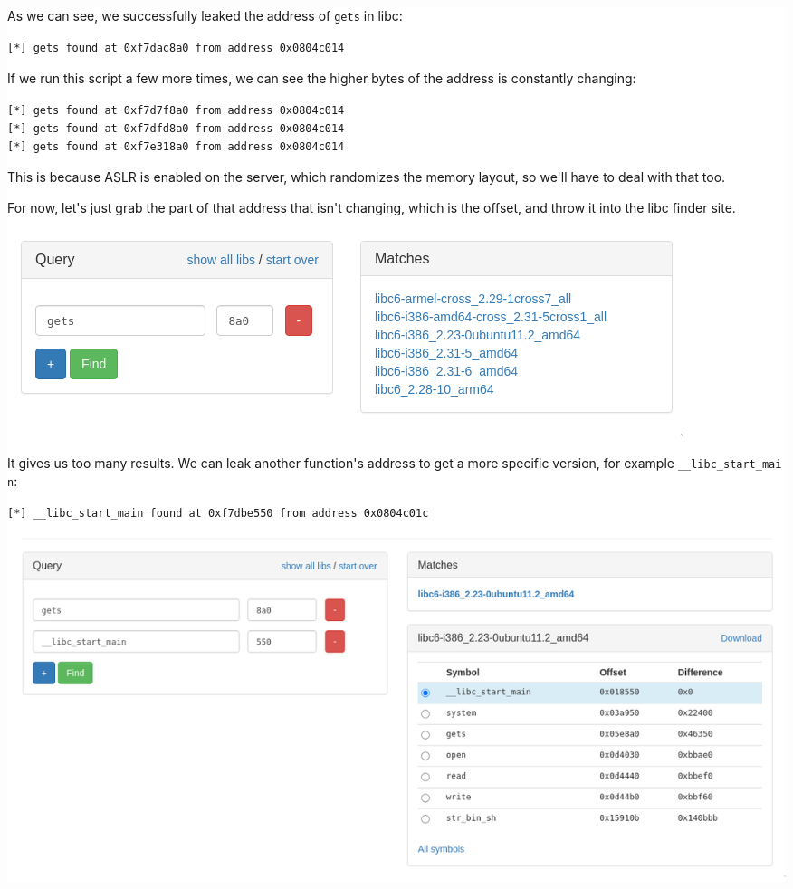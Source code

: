 As we can see, we successfully leaked the address of `gets` in libc:
```sh
[*] gets found at 0xf7dac8a0 from address 0x0804c014
```

If we run this script a few more times, we can see the higher bytes of the address is constantly changing:
```sh
[*] gets found at 0xf7d7f8a0 from address 0x0804c014
[*] gets found at 0xf7dfd8a0 from address 0x0804c014
[*] gets found at 0xf7e318a0 from address 0x0804c014
```

This is because ASLR is enabled on the server, which randomizes the memory layout, so we'll have to deal with that too.

For now, let's just grab the part of that address that isn't changing, which is the offset, and throw it into the libc finder site.

![Libc lookup](./images/libc_database_1.png)

It gives us too many results. We can leak another function's address to get a more specific version, for example `__libc_start_main`:

```
[*] __libc_start_main found at 0xf7dbe550 from address 0x0804c01c
```

![Libc lookup](./images/libc_database_2.png)
